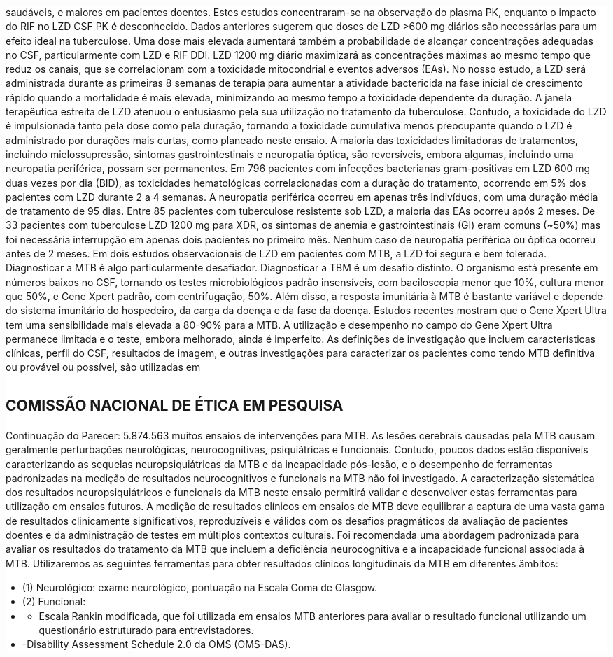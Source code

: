 saudáveis, e maiores em pacientes doentes. Estes estudos concentraram-se na observação do plasma PK, enquanto o impacto do RIF no LZD CSF PK é desconhecido. Dados anteriores sugerem que doses de LZD &gt;600 mg diários são necessárias para um efeito ideal na tuberculose. Uma dose mais elevada aumentará também a probabilidade de alcançar concentrações adequadas no CSF, particularmente com LZD e RIF DDI. LZD 1200 mg diário maximizará as concentrações máximas ao mesmo tempo que reduz os canais, que se correlacionam com a toxicidade mitocondrial e eventos adversos (EAs). No nosso estudo, a LZD será administrada durante as primeiras 8 semanas de terapia para aumentar a atividade bactericida na fase inicial de crescimento rápido quando a mortalidade é mais elevada, minimizando ao mesmo tempo a toxicidade dependente da duração. A janela terapêutica estreita de LZD atenuou o entusiasmo pela sua utilização no tratamento da tuberculose. Contudo, a toxicidade do LZD é impulsionada tanto pela dose como pela duração, tornando a toxicidade cumulativa menos preocupante quando o LZD é administrado por durações mais curtas, como planeado neste ensaio. A maioria das toxicidades limitadoras de tratamentos, incluindo mielossupressão, sintomas gastrointestinais e neuropatia óptica, são reversíveis, embora algumas, incluindo uma neuropatia periférica, possam ser permanentes. Em 796 pacientes com infecções bacterianas gram-positivas em LZD 600 mg duas vezes por dia (BID), as toxicidades hematológicas correlacionadas com a duração do tratamento, ocorrendo em 5% dos pacientes com LZD durante 2 a 4 semanas. A neuropatia periférica ocorreu em apenas três indivíduos, com uma duração média de tratamento de 95 dias. Entre 85 pacientes com tuberculose resistente sob LZD, a maioria das EAs ocorreu após 2 meses. De 33 pacientes com tuberculose LZD 1200 mg para XDR, os sintomas de anemia e gastrointestinais (GI) eram comuns (~50%) mas foi necessária interrupção em apenas dois pacientes no primeiro mês. Nenhum caso de neuropatia periférica ou óptica ocorreu antes de 2 meses. Em dois estudos observacionais de LZD em pacientes com MTB, a LZD foi segura e bem tolerada. Diagnosticar a MTB é algo particularmente desafiador. Diagnosticar a TBM é um desafio distinto. O organismo está presente em números baixos no CSF, tornando os testes microbiológicos padrão insensíveis, com baciloscopia menor que 10%, cultura menor que 50%, e Gene Xpert padrão, com centrifugação, 50%. Além disso, a resposta imunitária à MTB é bastante variável e depende do sistema imunitário do hospedeiro, da carga da doença e da fase da doença. Estudos recentes mostram que o Gene Xpert Ultra tem uma sensibilidade mais elevada a 80-90% para a MTB. A utilização e desempenho no campo do Gene Xpert Ultra permanece limitada e o teste, embora melhorado, ainda é imperfeito. As definições de investigação que incluem características clínicas, perfil do CSF, resultados de imagem, e outras investigações para caracterizar os pacientes como tendo MTB definitiva ou provável ou possível, são utilizadas em

## COMISSÃO NACIONAL DE ÉTICA EM PESQUISA

Continuação do Parecer: 5.874.563
muitos ensaios de intervenções para MTB. As lesões cerebrais causadas pela MTB causam geralmente perturbações neurológicas, neurocognitivas, psiquiátricas e funcionais. Contudo, poucos dados estão disponíveis caracterizando as sequelas neuropsiquiátricas da MTB e da incapacidade pós-lesão, e o desempenho de ferramentas padronizadas na medição de resultados neurocognitivos e funcionais na MTB não foi investigado. A caracterização sistemática dos resultados neuropsiquiátricos e funcionais da MTB neste ensaio permitirá validar e desenvolver estas ferramentas para utilização em ensaios futuros. A medição de resultados clínicos em ensaios de MTB deve equilibrar a captura de uma vasta gama de resultados clinicamente significativos, reproduzíveis e válidos com os desafios pragmáticos da avaliação de pacientes doentes e da administração de testes em múltiplos contextos culturais. Foi recomendada uma abordagem padronizada para avaliar os resultados do tratamento da MTB que incluem a deficiência neurocognitiva e a incapacidade funcional associada à MTB. Utilizaremos as seguintes ferramentas para obter resultados clínicos longitudinais da MTB em diferentes âmbitos:
- (1) Neurológico: exame neurológico, pontuação na Escala Coma de Glasgow.
- (2) Funcional:
- - Escala Rankin modificada, que foi utilizada em ensaios MTB anteriores para avaliar o resultado funcional utilizando um questionário estruturado para entrevistadores.
- -Disability Assessment Schedule 2.0 da OMS (OMS-DAS).
